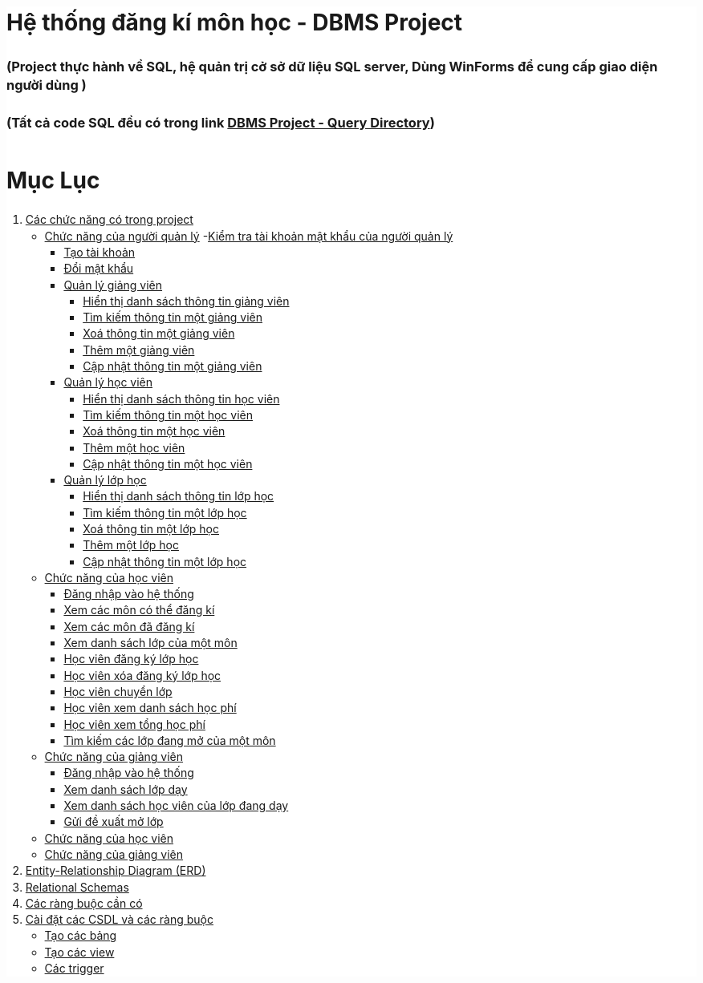 # Hệ thống đăng kí môn học - DBMS Project
### (Project thực hành về SQL, hệ quản trị cở sở dữ liệu SQL server, Dùng WinForms để cung cấp giao diện người dùng )
### (Tất cả code SQL đều có trong link [DBMS Project - Query Directory](https://github.com/noobpisces/DBMS_Project/tree/master/Database-Management-System-master/Query))
# Mục Lục

1. [Các chức năng có trong project](#1-c%C3%A1c-ch%E1%BB%A9c-n%C4%83ng-c%C3%B3-trong-project)
   - [Chức năng của người quản lý](#11-ch%E1%BB%A9c-n%C4%83ng-c%E1%BB%A7a-ng%C6%B0%E1%BB%9Di-qu%E1%BA%A3n-l%C3%BD)
     	-[Kiểm tra tài khoản mật khẩu của người quản lý](#111-kiểm-tra-tài-khoản-mật-khẩu-người-quản-lý)
     	- [Tạo tài khoản](#112-tạo-tài-khoản)
      	- [Đổi mật khẩu](#113-đổi-mật-khẩu)
      - [Quản lý giảng viên](#114-quản-lý-giảng-viên)
         - [Hiển thị danh sách thông tin giảng viên](#114a-hiển-thị-danh-sách-thông-tin-giảng-viên)
         - [Tìm kiếm thông tin một giảng viên](#114b-tìm-kiếm-thông-tin-một-giảng-viên)
         - [Xoá thông tin một giảng viên](#114c-xoá-thông-tin-một-giảng-viên)
         - [Thêm một giảng viên](#114d-thêm-một-giảng-viên)
         - [Cập nhật thông tin một giảng viên](#114e-cập-nhật-thông-tin-một-giảng-viên)
      - [Quản lý học viên](#115-quản-lý-học-viên)
         - [Hiển thị danh sách thông tin học viên](#115a-hiển-thị-danh-sách-thông-tin-học-viên)
         - [Tìm kiếm thông tin một học viên](#115b-tìm-kiếm-thông-tin-một-học-viên)
         - [Xoá thông tin một học viên](#115c-xoá-thông-tin-một-học-viên)
         - [Thêm một học viên](#115d-thêm-một-học-viên)
         - [Cập nhật thông tin một học viên](#115e-cập-nhật-thông-tin-một-học-viên)
      - [Quản lý lớp học](#116-quản-lý-lớp-học)
         - [Hiển thị danh sách thông tin lớp học](#116a-hiển-thị-danh-sách-thông-tin-lớp-học)
         - [Tìm kiếm thông tin một lớp học](#116b-tìm-kiếm-thông-tin-một-lớp-học)
         - [Xoá thông tin một lớp học](#116c-xoá-thông-tin-một-lớp-học)
         - [Thêm một lớp học](#116d-thêm-một-lớp-học)
         - [Cập nhật thông tin một lớp học](#116e-cập-nhật-thông-tin-một-lớp-học)
   - [Chức năng của học viên](#12-chức-năng-của-học-viên)
      - [Đăng nhập vào hệ thống](#121-đăng-nhập-vào-hệ-thống)
      - [Xem các môn có thể đăng kí](#122-xem-các-môn-có-thể-đăng-kí)
      - [Xem các môn đã đăng kí](#123-xem-các-môn-đã-đăng-kí)
      - [Xem danh sách lớp của một môn](#124-xem-danh-sách-lớp-của-một-môn)
      - [Học viên đăng ký lớp học](#125-học-viên-đăng-ký-lớp-học)
      - [Học viên xóa đăng ký lớp học](#126-học-viên-xóa-đăng-ký-lớp-học)
      - [Học viên chuyển lớp](#127-học-viên-chuyển-lớp)
      - [Học viên xem danh sách học phí](#128-học-viên-xem-danh-sách-học-phí)
      - [Học viên xem tổng học phí](#129-học-viên-xem-tổng-học-phí)
      - [Tìm kiếm các lớp đang mở của một môn](#1210-tìm-kiếm-các-lớp-đang-mở-của-một-môn)
   - [Chức năng của giảng viên](#13-chức-năng-của-giảng-viên)
      - [Đăng nhập vào hệ thống](#131-đăng-nhập-vào-hệ-thống)
      - [Xem danh sách lớp dạy](#132-xem-danh-sách-lớp-dạy)
      - [Xem danh sách học viên của lớp đang dạy](#133-xem-danh-sách-học-viên-của-lớp-đang-dạy)
      - [Gửi đề xuất mở lớp](#134-gửi-đề-xuất-mở-lớp)
   - [Chức năng của học viên](#12-ch%E1%BB%A9c-n%C4%83ng-c%E1%BB%A7a-h%E1%BB%8Dc-vi%C3%AAn)
   - [Chức năng của giảng viên](#13-chức-năng-của-giảng-viên)
2. [Entity-Relationship Diagram (ERD)](#2-entity-relationship-diagram-erd)
3. [Relational Schemas](#3-relational-schemas)
4. [Các ràng buộc cần có](#4-các-ràng-buộc-cần-có)
5. [Cài đặt các CSDL và các ràng buộc](#5-cài-đặt-các-csdl-và-các-ràng-buộc)
   - [Tạo các bảng](#51-t%E1%BA%A1o-c%C3%A1c-b%E1%BA%A3ng)
   - [Tạo các view](#52-t%E1%BA%A1o-c%C3%A1c-view)
   - [Các trigger](#53-c%C3%A1c-trigger)